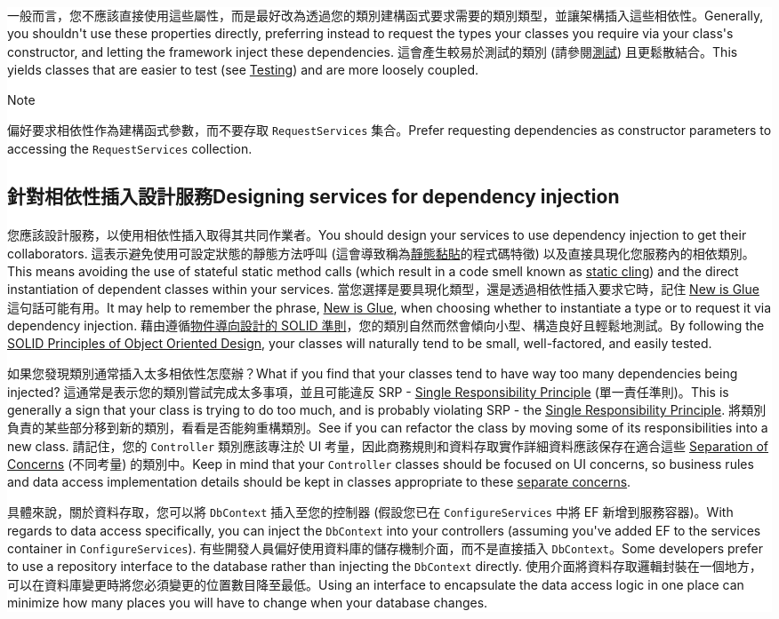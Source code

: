 <span data-ttu-id="7d5c0-252">一般而言，您不應該直接使用這些屬性，而是最好改為透過您的類別建構函式要求需要的類別類型，並讓架構插入這些相依性。</span><span class="sxs-lookup"><span data-stu-id="7d5c0-252">Generally, you shouldn't use these properties directly, preferring instead to request the types your classes you require via your class's constructor, and letting the framework inject these dependencies.</span></span> <span data-ttu-id="7d5c0-253">這會產生較易於測試的類別 (請參閱[測試](../testing/index.md)) 且更鬆散結合。</span><span class="sxs-lookup"><span data-stu-id="7d5c0-253">This yields classes that are easier to test (see [Testing](../testing/index.md)) and are more loosely coupled.</span></span>

> [!NOTE]
> <span data-ttu-id="7d5c0-254">偏好要求相依性作為建構函式參數，而不要存取 `RequestServices` 集合。</span><span class="sxs-lookup"><span data-stu-id="7d5c0-254">Prefer requesting dependencies as constructor parameters to accessing the `RequestServices` collection.</span></span>

## <a name="designing-services-for-dependency-injection"></a><span data-ttu-id="7d5c0-255">針對相依性插入設計服務</span><span class="sxs-lookup"><span data-stu-id="7d5c0-255">Designing services for dependency injection</span></span>

<span data-ttu-id="7d5c0-256">您應該設計服務，以使用相依性插入取得其共同作業者。</span><span class="sxs-lookup"><span data-stu-id="7d5c0-256">You should design your services to use dependency injection to get their collaborators.</span></span> <span data-ttu-id="7d5c0-257">這表示避免使用可設定狀態的靜態方法呼叫 (這會導致稱為[靜態黏貼](http://deviq.com/static-cling/)的程式碼特徵) 以及直接具現化您服務內的相依類別。</span><span class="sxs-lookup"><span data-stu-id="7d5c0-257">This means avoiding the use of stateful static method calls (which result in a code smell known as [static cling](http://deviq.com/static-cling/)) and the direct instantiation of dependent classes within your services.</span></span> <span data-ttu-id="7d5c0-258">當您選擇是要具現化類型，還是透過相依性插入要求它時，記住 [New is Glue](https://ardalis.com/new-is-glue) 這句話可能有用。</span><span class="sxs-lookup"><span data-stu-id="7d5c0-258">It may help to remember the phrase, [New is Glue](https://ardalis.com/new-is-glue), when choosing whether to instantiate a type or to request it via dependency injection.</span></span> <span data-ttu-id="7d5c0-259">藉由遵循[物件導向設計的 SOLID 準則](http://deviq.com/solid/)，您的類別自然而然會傾向小型、構造良好且輕鬆地測試。</span><span class="sxs-lookup"><span data-stu-id="7d5c0-259">By following the [SOLID Principles of Object Oriented Design](http://deviq.com/solid/), your classes will naturally tend to be small, well-factored, and easily tested.</span></span>

<span data-ttu-id="7d5c0-260">如果您發現類別通常插入太多相依性怎麼辦？</span><span class="sxs-lookup"><span data-stu-id="7d5c0-260">What if you find that your classes tend to have way too many dependencies being injected?</span></span> <span data-ttu-id="7d5c0-261">這通常是表示您的類別嘗試完成太多事項，並且可能違反 SRP - [Single Responsibility Principle](http://deviq.com/single-responsibility-principle/) (單一責任準則)。</span><span class="sxs-lookup"><span data-stu-id="7d5c0-261">This is generally a sign that your class is trying to do too much, and is probably violating SRP - the [Single Responsibility Principle](http://deviq.com/single-responsibility-principle/).</span></span> <span data-ttu-id="7d5c0-262">將類別負責的某些部分移到新的類別，看看是否能夠重構類別。</span><span class="sxs-lookup"><span data-stu-id="7d5c0-262">See if you can refactor the class by moving some of its responsibilities into a new class.</span></span> <span data-ttu-id="7d5c0-263">請記住，您的 `Controller` 類別應該專注於 UI 考量，因此商務規則和資料存取實作詳細資料應該保存在適合這些 [Separation of Concerns](http://deviq.com/separation-of-concerns/) (不同考量) 的類別中。</span><span class="sxs-lookup"><span data-stu-id="7d5c0-263">Keep in mind that your `Controller` classes should be focused on UI concerns, so business rules and data access implementation details should be kept in classes appropriate to these [separate concerns](http://deviq.com/separation-of-concerns/).</span></span>

<span data-ttu-id="7d5c0-264">具體來說，關於資料存取，您可以將 `DbContext` 插入至您的控制器 (假設您已在 `ConfigureServices` 中將 EF 新增到服務容器)。</span><span class="sxs-lookup"><span data-stu-id="7d5c0-264">With regards to data access specifically, you can inject the `DbContext` into your controllers (assuming you've added EF to the services container in `ConfigureServices`).</span></span> <span data-ttu-id="7d5c0-265">有些開發人員偏好使用資料庫的儲存機制介面，而不是直接插入 `DbContext`。</span><span class="sxs-lookup"><span data-stu-id="7d5c0-265">Some developers prefer to use a repository interface to the database rather than injecting the `DbContext` directly.</span></span> <span data-ttu-id="7d5c0-266">使用介面將資料存取邏輯封裝在一個地方，可以在資料庫變更時將您必須變更的位置數目降至最低。</span><span class="sxs-lookup"><span data-stu-id="7d5c0-266">Using an interface to encapsulate the data access logic in one place can minimize how many places you will have to change when your database changes.</span></span>
